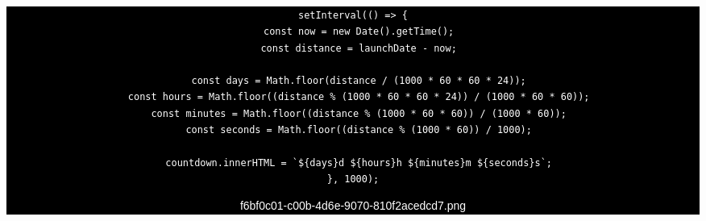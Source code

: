     setInterval(() => {
      const now = new Date().getTime();
      const distance = launchDate - now;

      const days = Math.floor(distance / (1000 * 60 * 60 * 24));
      const hours = Math.floor((distance % (1000 * 60 * 60 * 24)) / (1000 * 60 * 60));
      const minutes = Math.floor((distance % (1000 * 60 * 60)) / (1000 * 60));
      const seconds = Math.floor((distance % (1000 * 60)) / 1000);

      countdown.innerHTML = `${days}d ${hours}h ${minutes}m ${seconds}s`;
    }, 1000);
  </script>
</body>
</html>
f6bf0c01-c00b-4d6e-9070-810f2acedcd7.png
<!DOCTYPE html>
<html lang="en">
<head>
  <meta charset="UTF-8">
  <meta name="viewport" content="width=device-width, initial-scale=1.0">
  <title>Gun Striker 88 - Coming Soon</title>
  <style>
    body {
      font-family: Arial, sans-serif;
      text-align: center;
      background: black;
      color: white;
      margin: 0;
      padding: 0;
    }
    header {
      padding: 20px;
    }
    h1 {
      color: red;
      font-size: 40px;
    }
    img.banner {
      width: 100%;
      max-height: 400px;
      object-fit: cover;
      margin-top: 20px;
      border-radius: 10px;
    }
    .coming-soon {
      color: gold;
      font-size: 28px;
      font-weight: bold;
      margin-top: 20px;
    }
    .countdown {
      font-size: 26px;
      color: lime;
      margin-top: 20px;
    }
    .notify {
      margin-top: 30px;
    }
    input[type="email"] {
      padding: 10px;
      border-radius: 5px;
      border: none;
      width: 250px;
    }